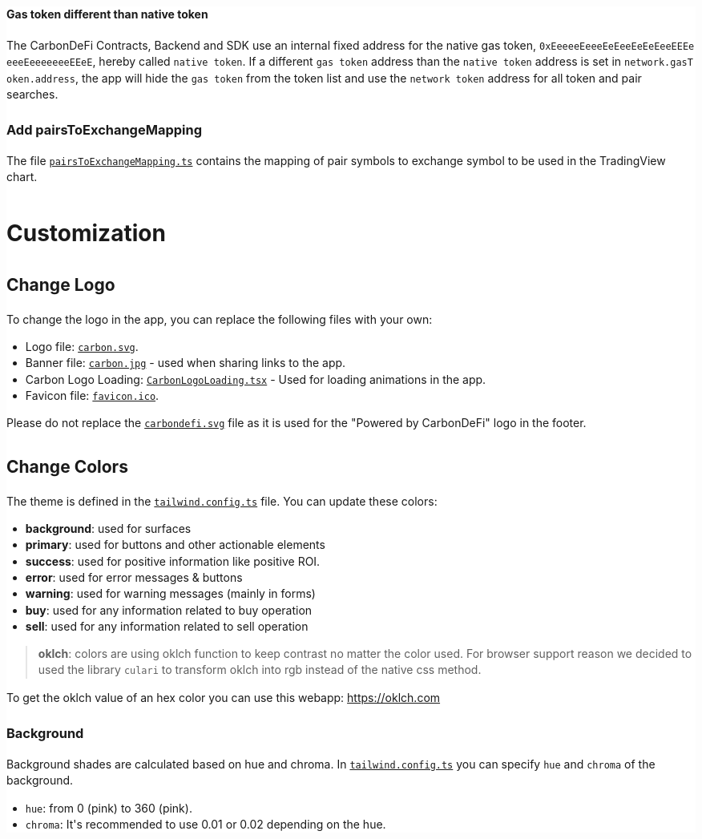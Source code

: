 #### Gas token different than native token

The CarbonDeFi Contracts, Backend and SDK use an internal fixed address for the native gas token, `0xEeeeeEeeeEeEeeEeEeEeeEEEeeeeEeeeeeeeEEeE`, hereby called `native token`. If a different `gas token` address than the `native token` address is set in `network.gasToken.address`, the app will hide the `gas token` from the token list and use the `network token` address for all token and pair searches.

### Add pairsToExchangeMapping

The file [`pairsToExchangeMapping.ts`](src/config/utils.ts) contains the mapping of pair symbols to exchange symbol to be used in the TradingView chart.

# Customization

## Change Logo

To change the logo in the app, you can replace the following files with your own:

-   Logo file: [`carbon.svg`](src/assets/logos/carbon.svg).
-   Banner file: [`carbon.jpg`](public/carbon.jpg) - used when sharing links to the app.
-   Carbon Logo Loading: [`CarbonLogoLoading.tsx`](src/components/common/CarbonLogoLoading.tsx) - Used for loading animations in the app.
-   Favicon file: [`favicon.ico`](public/favicon.ico).

Please do not replace the [`carbondefi.svg`](src/assets/logos/carbondefi.svg) file as it is used for the "Powered by CarbonDeFi" logo in the footer.

## Change Colors

The theme is defined in the [`tailwind.config.ts`](./tailwind.config.ts#L36) file.
You can update these colors:

-   **background**: used for surfaces
-   **primary**: used for buttons and other actionable elements
-   **success**: used for positive information like positive ROI.
-   **error**: used for error messages & buttons
-   **warning**: used for warning messages (mainly in forms)
-   **buy**: used for any information related to buy operation
-   **sell**: used for any information related to sell operation

> **oklch**: colors are using oklch function to keep contrast no matter the color used. For browser support reason we decided to used the library `culari` to transform oklch into rgb instead of the native css method.

To get the oklch value of an hex color you can use this webapp: https://oklch.com

### Background

Background shades are calculated based on hue and chroma. In [`tailwind.config.ts`](./tailwind.config.ts#L37) you can specify `hue` and `chroma` of the background.

-   `hue`: from 0 (pink) to 360 (pink).
-   `chroma`: It's recommended to use 0.01 or 0.02 depending on the hue.
